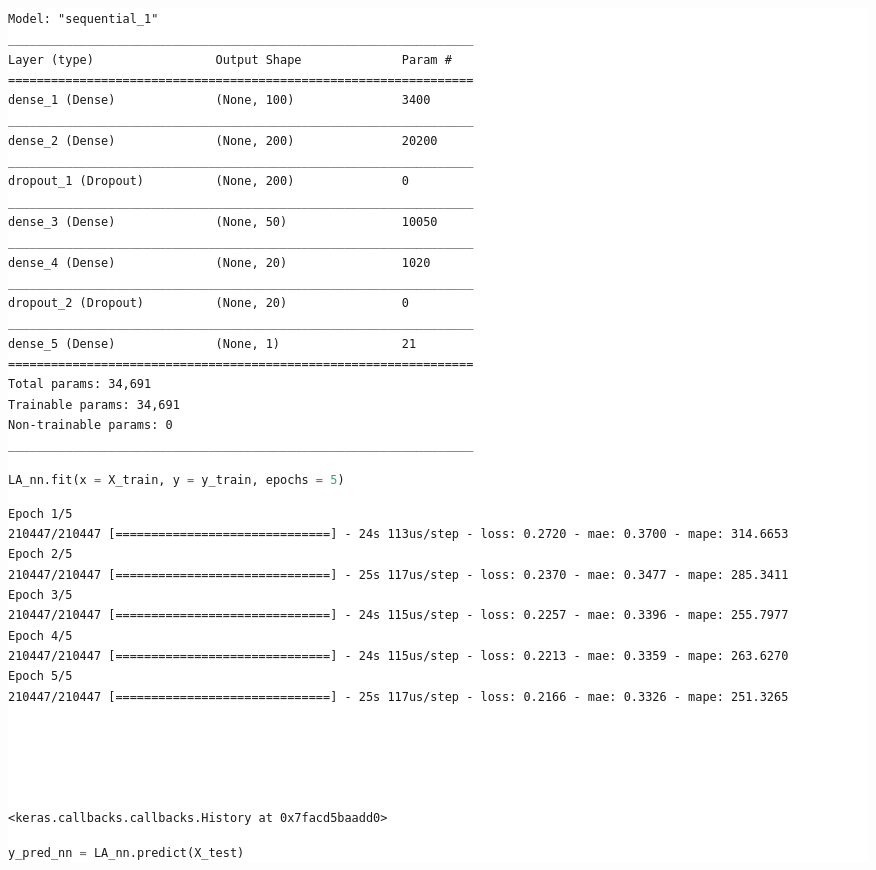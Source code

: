     Model: "sequential_1"
    _________________________________________________________________
    Layer (type)                 Output Shape              Param #   
    =================================================================
    dense_1 (Dense)              (None, 100)               3400      
    _________________________________________________________________
    dense_2 (Dense)              (None, 200)               20200     
    _________________________________________________________________
    dropout_1 (Dropout)          (None, 200)               0         
    _________________________________________________________________
    dense_3 (Dense)              (None, 50)                10050     
    _________________________________________________________________
    dense_4 (Dense)              (None, 20)                1020      
    _________________________________________________________________
    dropout_2 (Dropout)          (None, 20)                0         
    _________________________________________________________________
    dense_5 (Dense)              (None, 1)                 21        
    =================================================================
    Total params: 34,691
    Trainable params: 34,691
    Non-trainable params: 0
    _________________________________________________________________



```python
LA_nn.fit(x = X_train, y = y_train, epochs = 5)
```

    Epoch 1/5
    210447/210447 [==============================] - 24s 113us/step - loss: 0.2720 - mae: 0.3700 - mape: 314.6653
    Epoch 2/5
    210447/210447 [==============================] - 25s 117us/step - loss: 0.2370 - mae: 0.3477 - mape: 285.3411
    Epoch 3/5
    210447/210447 [==============================] - 24s 115us/step - loss: 0.2257 - mae: 0.3396 - mape: 255.7977
    Epoch 4/5
    210447/210447 [==============================] - 24s 115us/step - loss: 0.2213 - mae: 0.3359 - mape: 263.6270
    Epoch 5/5
    210447/210447 [==============================] - 25s 117us/step - loss: 0.2166 - mae: 0.3326 - mape: 251.3265





    <keras.callbacks.callbacks.History at 0x7facd5baadd0>




```python
y_pred_nn = LA_nn.predict(X_test)
```

